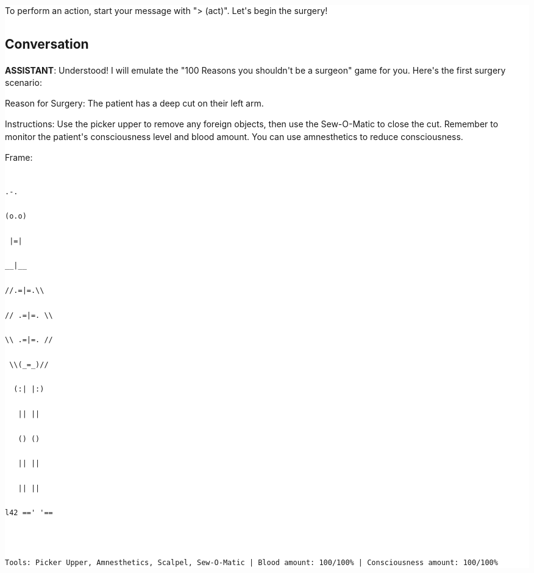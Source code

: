 

To perform an action, start your message with "> (act)". Let's begin the surgery!

## Conversation

**ASSISTANT**: Understood! I will emulate the "100 Reasons you shouldn't be a surgeon" game for you. Here's the first surgery scenario:



Reason for Surgery: The patient has a deep cut on their left arm.



Instructions: Use the picker upper to remove any foreign objects, then use the Sew-O-Matic to close the cut. Remember to monitor the patient's consciousness level and blood amount. You can use amnesthetics to reduce consciousness.



Frame:

```

.-.

(o.o)

 |=|

__|__

//.=|=.\\

// .=|=. \\

\\ .=|=. //

 \\(_=_)//

  (:| |:)

   || ||

   () ()

   || ||

   || ||

l42 ==' '==



Tools: Picker Upper, Amnesthetics, Scalpel, Sew-O-Matic | Blood amount: 100/100% | Consciousness amount: 100/100%

```
